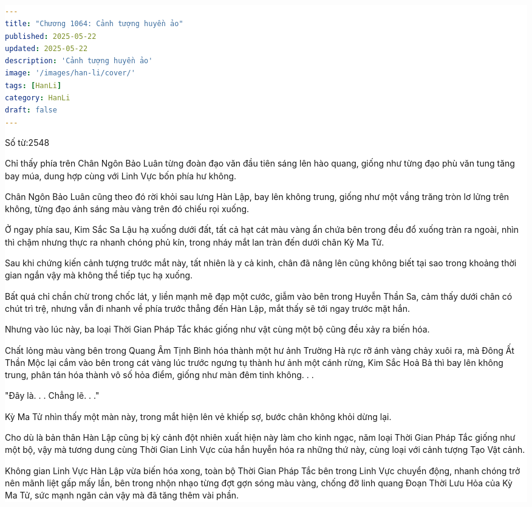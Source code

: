```yaml
---
title: "Chương 1064: Cảnh tượng huyền ảo"
published: 2025-05-22
updated: 2025-05-22
description: 'Cảnh tượng huyền ảo'
image: '/images/han-li/cover/'
tags: [HanLi]
category: HanLi
draft: false
---
```


Số từ:2548  










Chỉ thấy phía trên Chân Ngôn Bảo Luân từng đoàn đạo văn đầu tiên sáng lên hào quang, giống như từng đạo phù văn tung tăng bay múa, dung hợp cùng với Linh Vực bốn phía hư không.

Chân Ngôn Bảo Luân cũng theo đó rời khỏi sau lưng Hàn Lập, bay lên không trung, giống như một vầng trăng tròn lơ lửng trên không, từng đạo ánh sáng màu vàng trên đó chiếu rọi xuống.

Ở ngay phía sau, Kim Sắc Sa Lậu hạ xuống dưới đất, tất cả hạt cát màu vàng ẩn chứa bên trong đều đổ xuống tràn ra ngoài, nhìn thì chậm nhưng thực ra nhanh chóng phủ kín, trong nháy mắt lan tràn đến dưới chân Kỳ Ma Tử.

Sau khi chứng kiến cảnh tượng trước mắt này, tất nhiên là y cả kinh, chân đã nâng lên cũng không biết tại sao trong khoảng thời gian ngắn vậy mà không thể tiếp tục hạ xuống.

Bất quá chỉ chần chừ trong chốc lát, y liền mạnh mẽ đạp một cước, giẫm vào bên trong Huyễn Thần Sa, cảm thấy dưới chân có chút trì trệ, nhưng vẫn đi nhanh về phía trước thẳng đến Hàn Lập, mắt thấy sẽ tới ngay trước mặt hắn.

Nhưng vào lúc này, ba loại Thời Gian Pháp Tắc khác giống như vật cùng một bộ cũng đều xảy ra biến hóa.

Chất lỏng màu vàng bên trong Quang Âm Tịnh Bình hóa thành một hư ảnh Trường Hà rực rỡ ánh vàng chảy xuôi ra, mà Đông Ất Thần Mộc lại cắm vào bên trong cát vàng lúc trước ngưng tụ thành hư ảnh một cánh rừng, Kim Sắc Hoả Bả thì bay lên không trung, phân tán hóa thành vô số hỏa điểm, giống như màn đêm tinh không. . .

"Đây là. . . Chẳng lẽ. . ."

Kỳ Ma Tử nhìn thấy một màn này, trong mắt hiện lên vẻ khiếp sợ, bước chân không khỏi dừng lại.

Cho dù là bản thân Hàn Lập cũng bị kỳ cảnh đột nhiên xuất hiện này làm cho kinh ngạc, năm loại Thời Gian Pháp Tắc giống như một bộ, vậy mà tương dung cùng Thời Gian Linh Vực của hắn huyễn hóa ra những thứ này, cùng loại với cảnh tượng Tạo Vật cảnh.

Không gian Linh Vực Hàn Lập vừa biến hóa xong, toàn bộ Thời Gian Pháp Tắc bên trong Linh Vực chuyển động, nhanh chóng trở nên mãnh liệt gấp mấy lần, bên trong nhộn nhạo từng đợt gợn sóng màu vàng, chống đỡ linh quang Đoạn Thời Lưu Hỏa của Kỳ Ma Tử, sức mạnh ngăn cản vậy mà đã tăng thêm vài phần.
